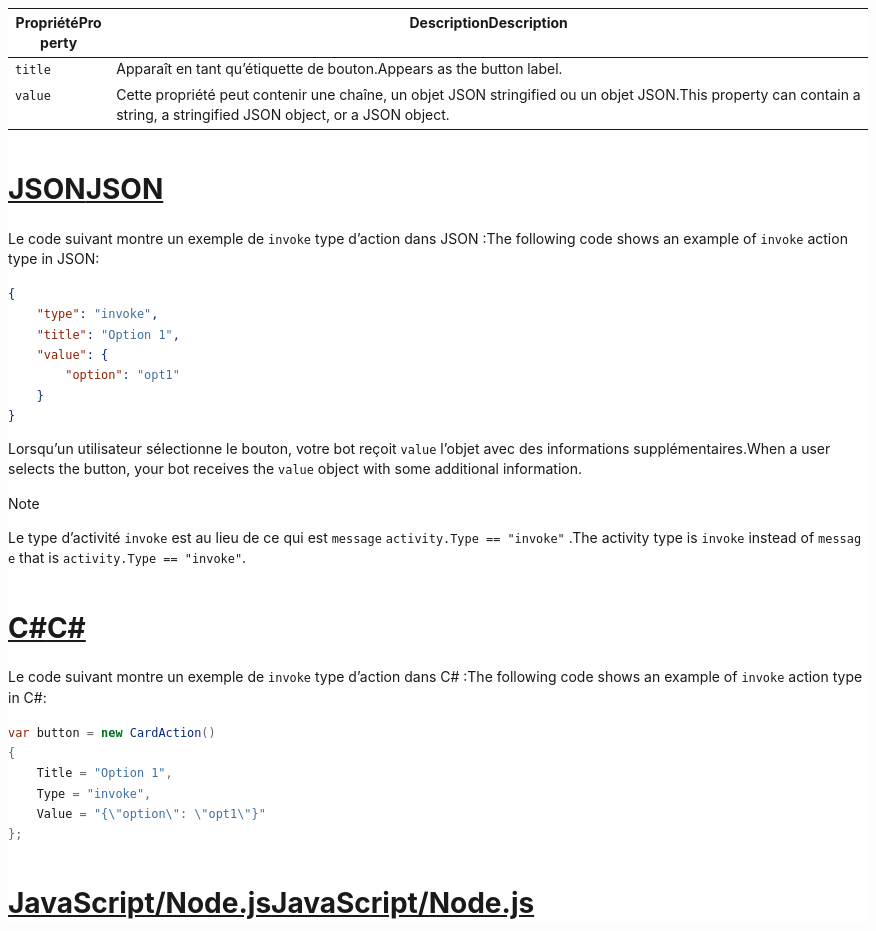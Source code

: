 | <span data-ttu-id="6a45a-184">Propriété</span><span class="sxs-lookup"><span data-stu-id="6a45a-184">Property</span></span> | <span data-ttu-id="6a45a-185">Description</span><span class="sxs-lookup"><span data-stu-id="6a45a-185">Description</span></span> |
| --- | --- |
| `title` | <span data-ttu-id="6a45a-186">Apparaît en tant qu’étiquette de bouton.</span><span class="sxs-lookup"><span data-stu-id="6a45a-186">Appears as the button label.</span></span> |
| `value` | <span data-ttu-id="6a45a-187">Cette propriété peut contenir une chaîne, un objet JSON stringified ou un objet JSON.</span><span class="sxs-lookup"><span data-stu-id="6a45a-187">This property can contain a string, a stringified JSON object, or a JSON object.</span></span> |

# <a name="json"></a>[<span data-ttu-id="6a45a-188">JSON</span><span class="sxs-lookup"><span data-stu-id="6a45a-188">JSON</span></span>](#tab/json)

<span data-ttu-id="6a45a-189">Le code suivant montre un exemple de `invoke` type d’action dans JSON :</span><span class="sxs-lookup"><span data-stu-id="6a45a-189">The following code shows an example of `invoke` action type in JSON:</span></span>

```json
{
    "type": "invoke",
    "title": "Option 1",
    "value": {
        "option": "opt1"
    }
}
```

<span data-ttu-id="6a45a-190">Lorsqu’un utilisateur sélectionne le bouton, votre bot reçoit `value` l’objet avec des informations supplémentaires.</span><span class="sxs-lookup"><span data-stu-id="6a45a-190">When a user selects the button, your bot receives the `value` object with some additional information.</span></span>

> [!NOTE]
> <span data-ttu-id="6a45a-191">Le type d’activité `invoke` est au lieu de ce qui est `message` `activity.Type == "invoke"` .</span><span class="sxs-lookup"><span data-stu-id="6a45a-191">The activity type is `invoke` instead of `message` that is `activity.Type == "invoke"`.</span></span>

# <a name="c"></a>[<span data-ttu-id="6a45a-192">C#</span><span class="sxs-lookup"><span data-stu-id="6a45a-192">C#</span></span>](#tab/csharp)

<span data-ttu-id="6a45a-193">Le code suivant montre un exemple de `invoke` type d’action dans C# :</span><span class="sxs-lookup"><span data-stu-id="6a45a-193">The following code shows an example of `invoke` action type in C#:</span></span>

```csharp
var button = new CardAction()
{
    Title = "Option 1",
    Type = "invoke",
    Value = "{\"option\": \"opt1\"}"
};
```

# <a name="javascriptnodejs"></a>[<span data-ttu-id="6a45a-194">JavaScript/Node.js</span><span class="sxs-lookup"><span data-stu-id="6a45a-194">JavaScript/Node.js</span></span>](#tab/javascript)

